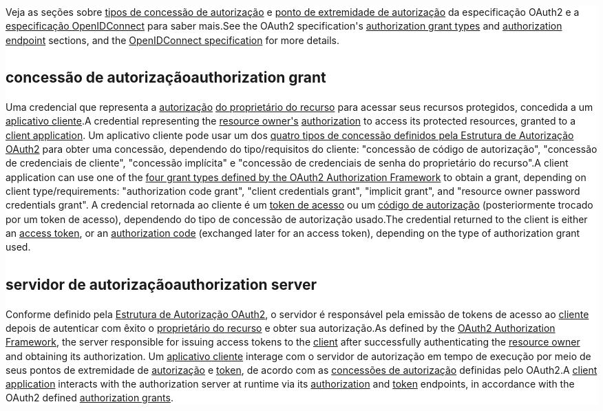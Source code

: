 <span data-ttu-id="4c690-146">Veja as seções sobre [tipos de concessão de autorização][OAuth2-AuthZ-Grant-Types] e [ponto de extremidade de autorização][OAuth2-AuthZ-Endpoint] da especificação OAuth2 e a [especificação OpenIDConnect][OpenIDConnect-AuthZ-Endpoint] para saber mais.</span><span class="sxs-lookup"><span data-stu-id="4c690-146">See the OAuth2 specification's [authorization grant types][OAuth2-AuthZ-Grant-Types] and [authorization endpoint][OAuth2-AuthZ-Endpoint] sections, and the [OpenIDConnect specification][OpenIDConnect-AuthZ-Endpoint] for more details.</span></span>

## <a name="authorization-grant"></a><span data-ttu-id="4c690-147">concessão de autorização</span><span class="sxs-lookup"><span data-stu-id="4c690-147">authorization grant</span></span>
<span data-ttu-id="4c690-148">Uma credencial que representa a [autorização](#resource-owner) [do proprietário do recurso](#authorization) para acessar seus recursos protegidos, concedida a um [aplicativo cliente](#client-application).</span><span class="sxs-lookup"><span data-stu-id="4c690-148">A credential representing the [resource owner's](#resource-owner) [authorization](#authorization) to access its protected resources, granted to a [client application](#client-application).</span></span> <span data-ttu-id="4c690-149">Um aplicativo cliente pode usar um dos [quatro tipos de concessão definidos pela Estrutura de Autorização OAuth2][OAuth2-AuthZ-Grant-Types] para obter uma concessão, dependendo do tipo/requisitos do cliente: "concessão de código de autorização", "concessão de credenciais de cliente", "concessão implícita" e "concessão de credenciais de senha do proprietário do recurso".</span><span class="sxs-lookup"><span data-stu-id="4c690-149">A client application can use one of the [four grant types defined by the OAuth2 Authorization Framework][OAuth2-AuthZ-Grant-Types] to obtain a grant, depending on client type/requirements: "authorization code grant", "client credentials grant", "implicit grant", and "resource owner password credentials grant".</span></span> <span data-ttu-id="4c690-150">A credencial retornada ao cliente é um [token de acesso](#access-token) ou um [código de autorização](#authorization-code) (posteriormente trocado por um token de acesso), dependendo do tipo de concessão de autorização usado.</span><span class="sxs-lookup"><span data-stu-id="4c690-150">The credential returned to the client is either an [access token](#access-token), or an [authorization code](#authorization-code) (exchanged later for an access token), depending on the type of authorization grant used.</span></span>

## <a name="authorization-server"></a><span data-ttu-id="4c690-151">servidor de autorização</span><span class="sxs-lookup"><span data-stu-id="4c690-151">authorization server</span></span>
<span data-ttu-id="4c690-152">Conforme definido pela [Estrutura de Autorização OAuth2][OAuth2-Role-Def], o servidor é responsável pela emissão de tokens de acesso ao [cliente](#client-application) depois de autenticar com êxito o [proprietário do recurso](#resource-owner) e obter sua autorização.</span><span class="sxs-lookup"><span data-stu-id="4c690-152">As defined by the [OAuth2 Authorization Framework][OAuth2-Role-Def], the server responsible for issuing access tokens to the [client](#client-application) after successfully authenticating the [resource owner](#resource-owner) and obtaining its authorization.</span></span> <span data-ttu-id="4c690-153">Um [aplicativo cliente](#client-application) interage com o servidor de autorização em tempo de execução por meio de seus pontos de extremidade de [autorização](#authorization-endpoint) e [token](#token-endpoint), de acordo com as [concessões de autorização](#authorization-grant) definidas pelo OAuth2.</span><span class="sxs-lookup"><span data-stu-id="4c690-153">A [client application](#client-application) interacts with the authorization server at runtime via its [authorization](#authorization-endpoint) and [token](#token-endpoint) endpoints, in accordance with the OAuth2 defined [authorization grants](#authorization-grant).</span></span>


[AAD-App-Manifest]: ./active-directory-application-manifest.md
[AAD-App-SP-Objects]: ./active-directory-application-objects.md
[AAD-Auth-Scenarios]: ./active-directory-authentication-scenarios.md
[AAD-Dev-Guide]: ./active-directory-developers-guide.md
[AAD-Graph-Perm-Scopes]: https://msdn.microsoft.com/library/azure/ad/graph/howto/azure-ad-graph-api-permission-scopes
[AAD-Graph-App-Entity]: https://msdn.microsoft.com/Library/Azure/Ad/Graph/api/entity-and-complex-type-reference#application-entity
[AAD-Graph-Sp-Entity]: https://msdn.microsoft.com/Library/Azure/Ad/Graph/api/entity-and-complex-type-reference#serviceprincipal-entity
[AAD-Graph-User-Entity]: https://msdn.microsoft.com/Library/Azure/Ad/Graph/api/entity-and-complex-type-reference#user-entity
[AAD-How-Subscriptions-Assoc]: ../active-directory-how-subscriptions-associated-directory.md
[AAD-How-To-Integrate]: ./active-directory-how-to-integrate.md
[AAD-How-To-Tenant]: active-directory-howto-tenant.md
[AAD-Integrating-Apps]: ./active-directory-integrating-applications.md
[AAD-Multi-Tenant-Overview]: active-directory-devhowto-multi-tenant-overview.md
[AAD-Security-Token-Claims]: ./active-directory-authentication-scenarios/#claims-in-azure-ad-security-tokens
[AAD-Tokens-Claims]: ./active-directory-token-and-claims.md
[AZURE-portal]: https://portal.azure.com
[Duyshant-Role-Blog]: http://www.dushyantgill.com/blog/2014/12/10/roles-based-access-control-in-cloud-applications-using-azure-ad/
[JWT]: https://tools.ietf.org/html/draft-ietf-oauth-json-web-token-32
[Microsoft-Graph]: https://graph.microsoft.io
[O365-Perm-Ref]: https://msdn.microsoft.com/en-us/office/office365/howto/application-manifest
[OAuth2-Access-Token-Scopes]: https://tools.ietf.org/html/rfc6749#section-3.3
[OAuth2-AuthZ-Endpoint]: https://tools.ietf.org/html/rfc6749#section-3.1
[OAuth2-AuthZ-Grant-Types]: https://tools.ietf.org/html/rfc6749#section-1.3
[OAuth2-Client-Types]: https://tools.ietf.org/html/rfc6749#section-2.1
[OAuth2-Role-Def]: https://tools.ietf.org/html/rfc6749#page-6
[OpenIDConnect]: http://openid.net/specs/openid-connect-core-1_0.html
[OpenIDConnect-AuthZ-Endpoint]: http://openid.net/specs/openid-connect-core-1_0.html#AuthorizationEndpoint
[OpenIDConnect-ID-Token]: http://openid.net/specs/openid-connect-core-1_0.html#IDToken